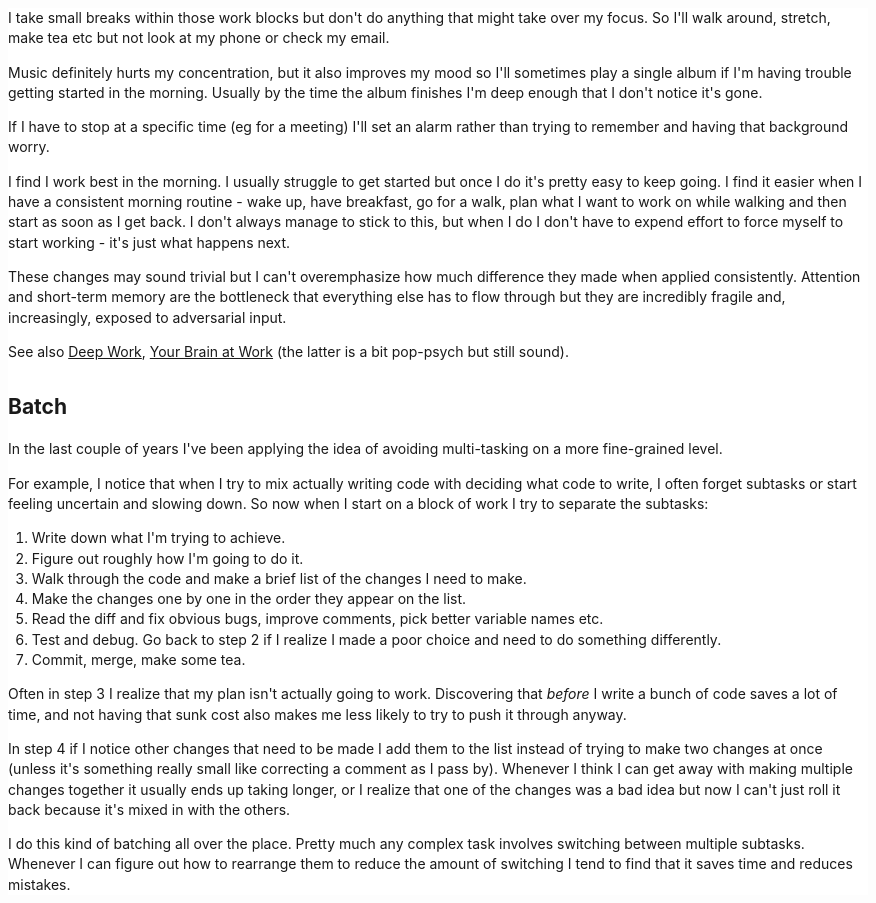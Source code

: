 I take small breaks within those work blocks but don't do anything that might take over my focus. So I'll walk around, stretch, make tea etc but not look at my phone or check my email.

Music definitely hurts my concentration, but it also improves my mood so I'll sometimes play a single album if I'm having trouble getting started in the morning. Usually by the time the album finishes I'm deep enough that I don't notice it's gone.

If I have to stop at a specific time (eg for a meeting) I'll set an alarm rather than trying to remember and having that background worry.

I find I work best in the morning. I usually struggle to get started but once I do it's pretty easy to keep going. I find it easier when I have a consistent morning routine - wake up, have breakfast, go for a walk, plan what I want to work on while walking and then start as soon as I get back. I don't always manage to stick to this, but when I do I don't have to expend effort to force myself to start working - it's just what happens next.

These changes may sound trivial but I can't overemphasize how much difference they made when applied consistently. Attention and short-term memory are the bottleneck that everything else has to flow through but they are incredibly fragile and, increasingly, exposed to adversarial input.

See also [Deep Work](https://www.goodreads.com/book/show/25744928-deep-work), [Your Brain at Work](https://www.goodreads.com/book/show/6899290-your-brain-at-work) (the latter is a bit pop-psych but still sound).

## Batch

In the last couple of years I've been applying the idea of avoiding multi-tasking on a more fine-grained level.

For example, I notice that when I try to mix actually writing code with deciding what code to write, I often forget subtasks or start feeling uncertain and slowing down. So now when I start on a block of work I try to separate the subtasks:

1. Write down what I'm trying to achieve.
2. Figure out roughly how I'm going to do it.
3. Walk through the code and make a brief list of the changes I need to make.
4. Make the changes one by one in the order they appear on the list.
5. Read the diff and fix obvious bugs, improve comments, pick better variable names etc.
6. Test and debug. Go back to step 2 if I realize I made a poor choice and need to do something differently.
7. Commit, merge, make some tea.

Often in step 3 I realize that my plan isn't actually going to work. Discovering that *before* I write a bunch of code saves a lot of time, and not having that sunk cost also makes me less likely to try to push it through anyway.

In step 4 if I notice other changes that need to be made I add them to the list instead of trying to make two changes at once (unless it's something really small like correcting a comment as I pass by). Whenever I think I can get away with making multiple changes together it usually ends up taking longer, or I realize that one of the changes was a bad idea but now I can't just roll it back because it's mixed in with the others.

I do this kind of batching all over the place. Pretty much any complex task involves switching between multiple subtasks. Whenever I can figure out how to rearrange them to reduce the amount of switching I tend to find that it saves time and reduces mistakes.
